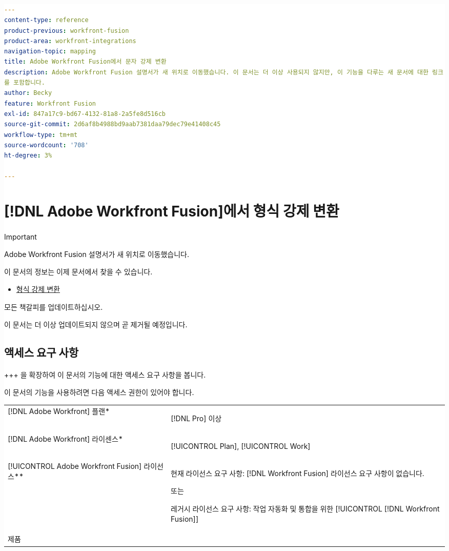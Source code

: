 ```yaml
---
content-type: reference
product-previous: workfront-fusion
product-area: workfront-integrations
navigation-topic: mapping
title: Adobe Workfront Fusion에서 문자 강제 변환
description: Adobe Workfront Fusion 설명서가 새 위치로 이동했습니다. 이 문서는 더 이상 사용되지 않지만, 이 기능을 다루는 새 문서에 대한 링크를 포함합니다.
author: Becky
feature: Workfront Fusion
exl-id: 847a17c9-bd67-4132-81a8-2a5fe8d516cb
source-git-commit: 2d6af8b4988bd9aab7381daa79dec79e41408c45
workflow-type: tm+mt
source-wordcount: '708'
ht-degree: 3%

---
```


# [!DNL Adobe Workfront Fusion]에서 형식 강제 변환

>[!IMPORTANT]
>
>Adobe Workfront Fusion 설명서가 새 위치로 이동했습니다.
>
>이 문서의 정보는 이제 문서에서 찾을 수 있습니다.
>
>* [형식 강제 변환](https://experienceleague.adobe.com/docs/workfront-fusion/using/references/mapping-panel/data-types/type-coercion.html)
>
>모든 책갈피를 업데이트하십시오.
>
>이 문서는 더 이상 업데이트되지 않으며 곧 제거될 예정입니다.

## 액세스 요구 사항

+++ 을 확장하여 이 문서의 기능에 대한 액세스 요구 사항을 봅니다.

이 문서의 기능을 사용하려면 다음 액세스 권한이 있어야 합니다.

<table style="table-layout:auto">
 <col> 
 <col> 
 <tbody> 
  <tr> 
    <td role="rowheader">[!DNL Adobe Workfront] 플랜*</td> 
   <td> <p>[!DNL Pro] 이상</p> </td> 
  </tr> 
  <tr data-mc-conditions=""> 
   <td role="rowheader">[!DNL Adobe Workfront] 라이센스*</td> 
   <td> <p>[!UICONTROL Plan], [!UICONTROL Work]</p> </td> 
  </tr> 
  <tr> 
   <td role="rowheader">[!UICONTROL Adobe Workfront Fusion] 라이선스**</td> 
   <td>
   <p>현재 라이선스 요구 사항: [!DNL Workfront Fusion] 라이선스 요구 사항이 없습니다.</p>
   <p>또는</p>
   <p>레거시 라이선스 요구 사항: 작업 자동화 및 통합을 위한 [!UICONTROL [!DNL Workfront Fusion]] </p>
   </td> 
  </tr> 
  <tr> 
   <td role="rowheader">제품</td> 